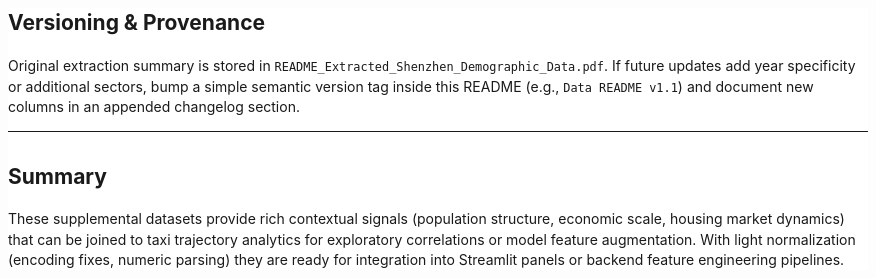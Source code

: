 ## Versioning & Provenance
Original extraction summary is stored in `README_Extracted_Shenzhen_Demographic_Data.pdf`. If future updates add year specificity or additional sectors, bump a simple semantic version tag inside this README (e.g., `Data README v1.1`) and document new columns in an appended changelog section.

---
## Summary
These supplemental datasets provide rich contextual signals (population structure, economic scale, housing market dynamics) that can be joined to taxi trajectory analytics for exploratory correlations or model feature augmentation. With light normalization (encoding fixes, numeric parsing) they are ready for integration into Streamlit panels or backend feature engineering pipelines.
